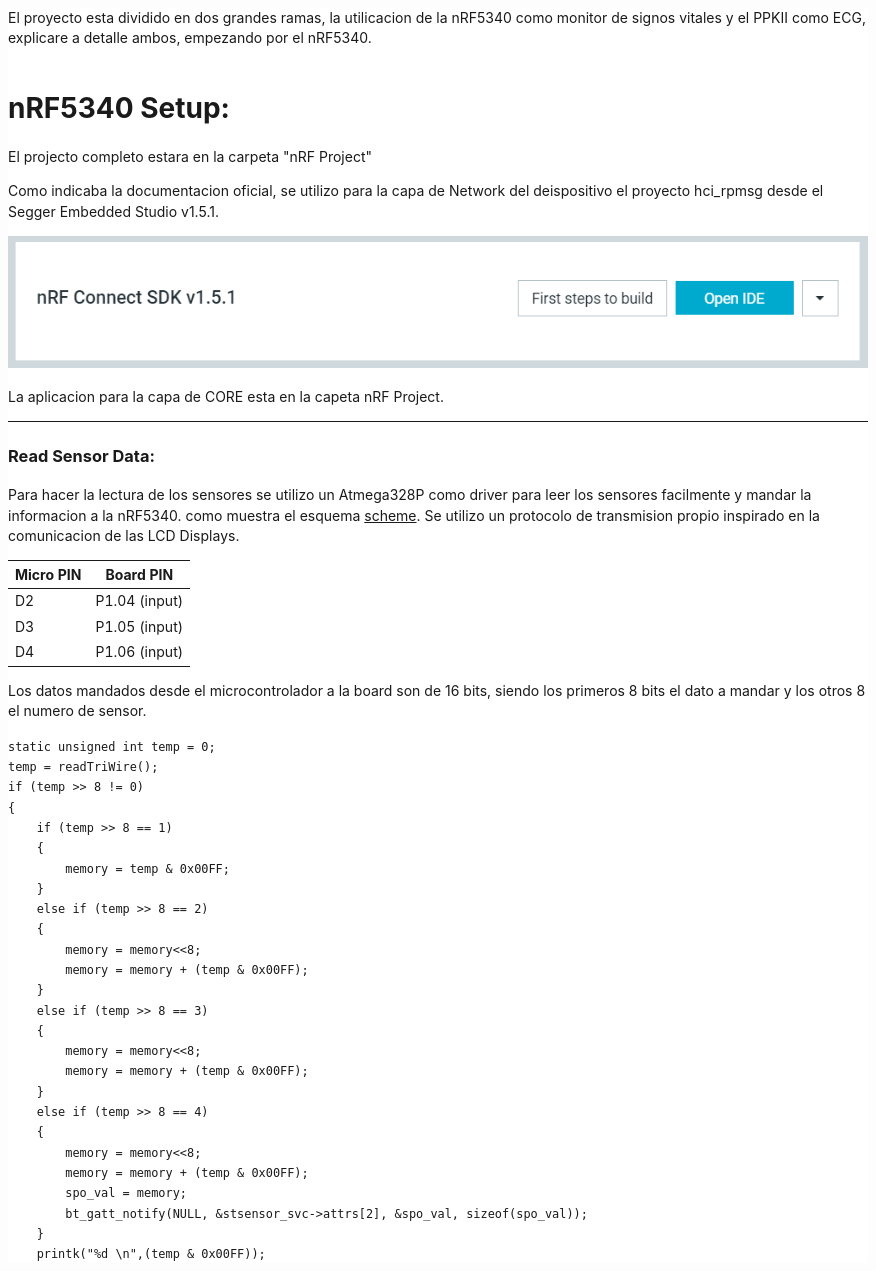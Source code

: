 El proyecto esta dividido en dos grandes ramas, la utilicacion de la nRF5340 como monitor de signos vitales y el PPKII como ECG, explicare a detalle ambos, empezando por el nRF5340.

# nRF5340 Setup:

El projecto completo estara en la carpeta "nRF Project"

Como indicaba la documentacion oficial, se utilizo para la capa de Network del deispositivo el proyecto hci_rpmsg desde el Segger Embedded Studio v1.5.1. 

<img src="./IMG/version.png" width="1000">

La aplicacion para la capa de CORE esta en la capeta nRF Project.

<hr>

### Read Sensor Data:

Para hacer la lectura de los sensores se utilizo un Atmega328P como driver para leer los sensores facilmente y mandar la informacion a la nRF5340. como muestra el esquema [scheme](#nrf5340). Se utilizo un protocolo de transmision propio inspirado en la comunicacion de las LCD Displays.

| Micro PIN        |       Board PIN  |
|------------------|------------------|
| D2               | P1.04   (input)  |
| D3               | P1.05   (input)  |
| D4               | P1.06   (input)  |

Los datos mandados desde el microcontrolador a la board son de 16 bits, siendo los primeros 8 bits el dato a mandar y los otros 8 el numero de sensor.

    static unsigned int temp = 0;
    temp = readTriWire();
    if (temp >> 8 != 0)
    {
        if (temp >> 8 == 1)
        {
            memory = temp & 0x00FF;
        }
        else if (temp >> 8 == 2)
        {
            memory = memory<<8;
            memory = memory + (temp & 0x00FF);
        }
        else if (temp >> 8 == 3)
        {
            memory = memory<<8;
            memory = memory + (temp & 0x00FF);
        }
        else if (temp >> 8 == 4)
        {
            memory = memory<<8;
            memory = memory + (temp & 0x00FF);
            spo_val = memory;
            bt_gatt_notify(NULL, &stsensor_svc->attrs[2], &spo_val, sizeof(spo_val));
        }
        printk("%d \n",(temp & 0x00FF));